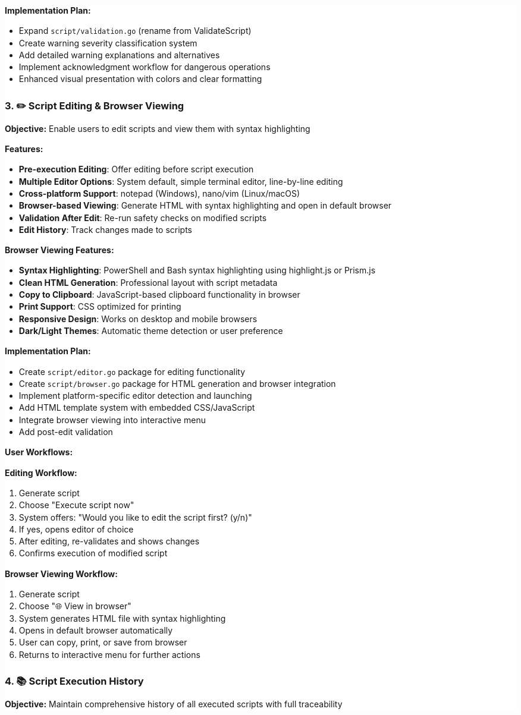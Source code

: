 **Implementation Plan:**
- Expand `script/validation.go` (rename from ValidateScript)
- Create warning severity classification system
- Add detailed warning explanations and alternatives
- Implement acknowledgment workflow for dangerous operations
- Enhanced visual presentation with colors and clear formatting

### 3. ✏️ Script Editing & Browser Viewing
**Objective:** Enable users to edit scripts and view them with syntax highlighting

**Features:**
- **Pre-execution Editing**: Offer editing before script execution
- **Multiple Editor Options**: System default, simple terminal editor, line-by-line editing
- **Cross-platform Support**: notepad (Windows), nano/vim (Linux/macOS)
- **Browser-based Viewing**: Generate HTML with syntax highlighting and open in default browser
- **Validation After Edit**: Re-run safety checks on modified scripts
- **Edit History**: Track changes made to scripts

**Browser Viewing Features:**
- **Syntax Highlighting**: PowerShell and Bash syntax highlighting using highlight.js or Prism.js
- **Clean HTML Generation**: Professional layout with script metadata
- **Copy to Clipboard**: JavaScript-based clipboard functionality in browser
- **Print Support**: CSS optimized for printing
- **Responsive Design**: Works on desktop and mobile browsers
- **Dark/Light Themes**: Automatic theme detection or user preference

**Implementation Plan:**
- Create `script/editor.go` package for editing functionality
- Create `script/browser.go` package for HTML generation and browser integration
- Implement platform-specific editor detection and launching
- Add HTML template system with embedded CSS/JavaScript
- Integrate browser viewing into interactive menu
- Add post-edit validation

**User Workflows:**

**Editing Workflow:**
1. Generate script
2. Choose "Execute script now"
3. System offers: "Would you like to edit the script first? (y/n)"
4. If yes, opens editor of choice
5. After editing, re-validates and shows changes
6. Confirms execution of modified script

**Browser Viewing Workflow:**
1. Generate script
2. Choose "🌐 View in browser"
3. System generates HTML file with syntax highlighting
4. Opens in default browser automatically
5. User can copy, print, or save from browser
6. Returns to interactive menu for further actions

### 4. 📚 Script Execution History
**Objective:** Maintain comprehensive history of all executed scripts with full traceability
